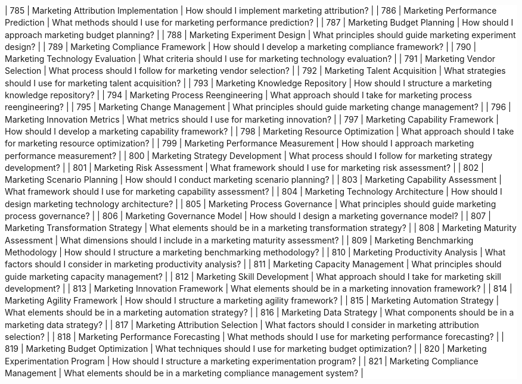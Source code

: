| 785 | Marketing Attribution Implementation | How should I implement marketing attribution? |
| 786 | Marketing Performance Prediction | What methods should I use for marketing performance prediction? |
| 787 | Marketing Budget Planning | How should I approach marketing budget planning? |
| 788 | Marketing Experiment Design | What principles should guide marketing experiment design? |
| 789 | Marketing Compliance Framework | How should I develop a marketing compliance framework? |
| 790 | Marketing Technology Evaluation | What criteria should I use for marketing technology evaluation? |
| 791 | Marketing Vendor Selection | What process should I follow for marketing vendor selection? |
| 792 | Marketing Talent Acquisition | What strategies should I use for marketing talent acquisition? |
| 793 | Marketing Knowledge Repository | How should I structure a marketing knowledge repository? |
| 794 | Marketing Process Reengineering | What approach should I take for marketing process reengineering? |
| 795 | Marketing Change Management | What principles should guide marketing change management? |
| 796 | Marketing Innovation Metrics | What metrics should I use for marketing innovation? |
| 797 | Marketing Capability Framework | How should I develop a marketing capability framework? |
| 798 | Marketing Resource Optimization | What approach should I take for marketing resource optimization? |
| 799 | Marketing Performance Measurement | How should I approach marketing performance measurement? |
| 800 | Marketing Strategy Development | What process should I follow for marketing strategy development? |
| 801 | Marketing Risk Assessment | What framework should I use for marketing risk assessment? |
| 802 | Marketing Scenario Planning | How should I conduct marketing scenario planning? |
| 803 | Marketing Capability Assessment | What framework should I use for marketing capability assessment? |
| 804 | Marketing Technology Architecture | How should I design marketing technology architecture? |
| 805 | Marketing Process Governance | What principles should guide marketing process governance? |
| 806 | Marketing Governance Model | How should I design a marketing governance model? |
| 807 | Marketing Transformation Strategy | What elements should be in a marketing transformation strategy? |
| 808 | Marketing Maturity Assessment | What dimensions should I include in a marketing maturity assessment? |
| 809 | Marketing Benchmarking Methodology | How should I structure a marketing benchmarking methodology? |
| 810 | Marketing Productivity Analysis | What factors should I consider in marketing productivity analysis? |
| 811 | Marketing Capacity Management | What principles should guide marketing capacity management? |
| 812 | Marketing Skill Development | What approach should I take for marketing skill development? |
| 813 | Marketing Innovation Framework | What elements should be in a marketing innovation framework? |
| 814 | Marketing Agility Framework | How should I structure a marketing agility framework? |
| 815 | Marketing Automation Strategy | What elements should be in a marketing automation strategy? |
| 816 | Marketing Data Strategy | What components should be in a marketing data strategy? |
| 817 | Marketing Attribution Selection | What factors should I consider in marketing attribution selection? |
| 818 | Marketing Performance Forecasting | What methods should I use for marketing performance forecasting? |
| 819 | Marketing Budget Optimization | What techniques should I use for marketing budget optimization? |
| 820 | Marketing Experimentation Program | How should I structure a marketing experimentation program? |
| 821 | Marketing Compliance Management | What elements should be in a marketing compliance management system? |